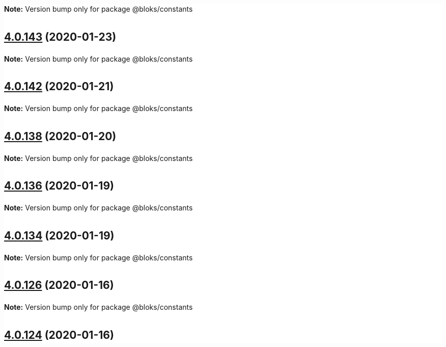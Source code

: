 **Note:** Version bump only for package @bloks/constants





## [4.0.143](https://github.com/jafri/bloks/compare/v4.0.142...v4.0.143) (2020-01-23)

**Note:** Version bump only for package @bloks/constants





## [4.0.142](https://github.com/jafri/bloks/compare/v4.0.141...v4.0.142) (2020-01-21)

**Note:** Version bump only for package @bloks/constants





## [4.0.138](https://github.com/jafri/bloks/compare/v4.0.137...v4.0.138) (2020-01-20)

**Note:** Version bump only for package @bloks/constants





## [4.0.136](https://github.com/jafri/bloks/compare/v4.0.135...v4.0.136) (2020-01-19)

**Note:** Version bump only for package @bloks/constants





## [4.0.134](https://github.com/jafri/bloks/compare/v4.0.133...v4.0.134) (2020-01-19)

**Note:** Version bump only for package @bloks/constants





## [4.0.126](https://github.com/jafri/bloks/compare/v4.0.125...v4.0.126) (2020-01-16)

**Note:** Version bump only for package @bloks/constants





## [4.0.124](https://github.com/jafri/bloks/compare/v4.0.123...v4.0.124) (2020-01-16)
